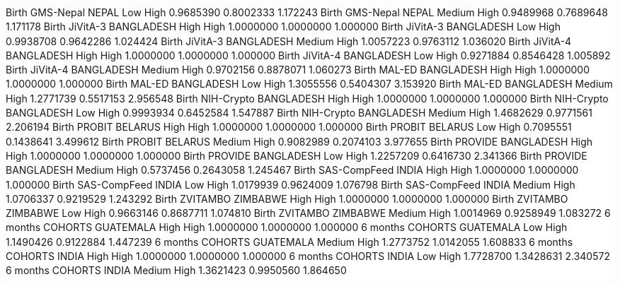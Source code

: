 Birth       GMS-Nepal        NEPAL                          Low                  High              0.9685390   0.8002333   1.172243
Birth       GMS-Nepal        NEPAL                          Medium               High              0.9489968   0.7689648   1.171178
Birth       JiVitA-3         BANGLADESH                     High                 High              1.0000000   1.0000000   1.000000
Birth       JiVitA-3         BANGLADESH                     Low                  High              0.9938708   0.9642286   1.024424
Birth       JiVitA-3         BANGLADESH                     Medium               High              1.0057223   0.9763112   1.036020
Birth       JiVitA-4         BANGLADESH                     High                 High              1.0000000   1.0000000   1.000000
Birth       JiVitA-4         BANGLADESH                     Low                  High              0.9271884   0.8546428   1.005892
Birth       JiVitA-4         BANGLADESH                     Medium               High              0.9702156   0.8878071   1.060273
Birth       MAL-ED           BANGLADESH                     High                 High              1.0000000   1.0000000   1.000000
Birth       MAL-ED           BANGLADESH                     Low                  High              1.3055556   0.5404307   3.153920
Birth       MAL-ED           BANGLADESH                     Medium               High              1.2771739   0.5517153   2.956548
Birth       NIH-Crypto       BANGLADESH                     High                 High              1.0000000   1.0000000   1.000000
Birth       NIH-Crypto       BANGLADESH                     Low                  High              0.9993934   0.6452584   1.547887
Birth       NIH-Crypto       BANGLADESH                     Medium               High              1.4682629   0.9771561   2.206194
Birth       PROBIT           BELARUS                        High                 High              1.0000000   1.0000000   1.000000
Birth       PROBIT           BELARUS                        Low                  High              0.7095551   0.1438641   3.499612
Birth       PROBIT           BELARUS                        Medium               High              0.9082989   0.2074103   3.977655
Birth       PROVIDE          BANGLADESH                     High                 High              1.0000000   1.0000000   1.000000
Birth       PROVIDE          BANGLADESH                     Low                  High              1.2257209   0.6416730   2.341366
Birth       PROVIDE          BANGLADESH                     Medium               High              0.5737456   0.2643058   1.245467
Birth       SAS-CompFeed     INDIA                          High                 High              1.0000000   1.0000000   1.000000
Birth       SAS-CompFeed     INDIA                          Low                  High              1.0179939   0.9624009   1.076798
Birth       SAS-CompFeed     INDIA                          Medium               High              1.0706337   0.9219529   1.243292
Birth       ZVITAMBO         ZIMBABWE                       High                 High              1.0000000   1.0000000   1.000000
Birth       ZVITAMBO         ZIMBABWE                       Low                  High              0.9663146   0.8687711   1.074810
Birth       ZVITAMBO         ZIMBABWE                       Medium               High              1.0014969   0.9258949   1.083272
6 months    COHORTS          GUATEMALA                      High                 High              1.0000000   1.0000000   1.000000
6 months    COHORTS          GUATEMALA                      Low                  High              1.1490426   0.9122884   1.447239
6 months    COHORTS          GUATEMALA                      Medium               High              1.2773752   1.0142055   1.608833
6 months    COHORTS          INDIA                          High                 High              1.0000000   1.0000000   1.000000
6 months    COHORTS          INDIA                          Low                  High              1.7728700   1.3428631   2.340572
6 months    COHORTS          INDIA                          Medium               High              1.3621423   0.9950560   1.864650